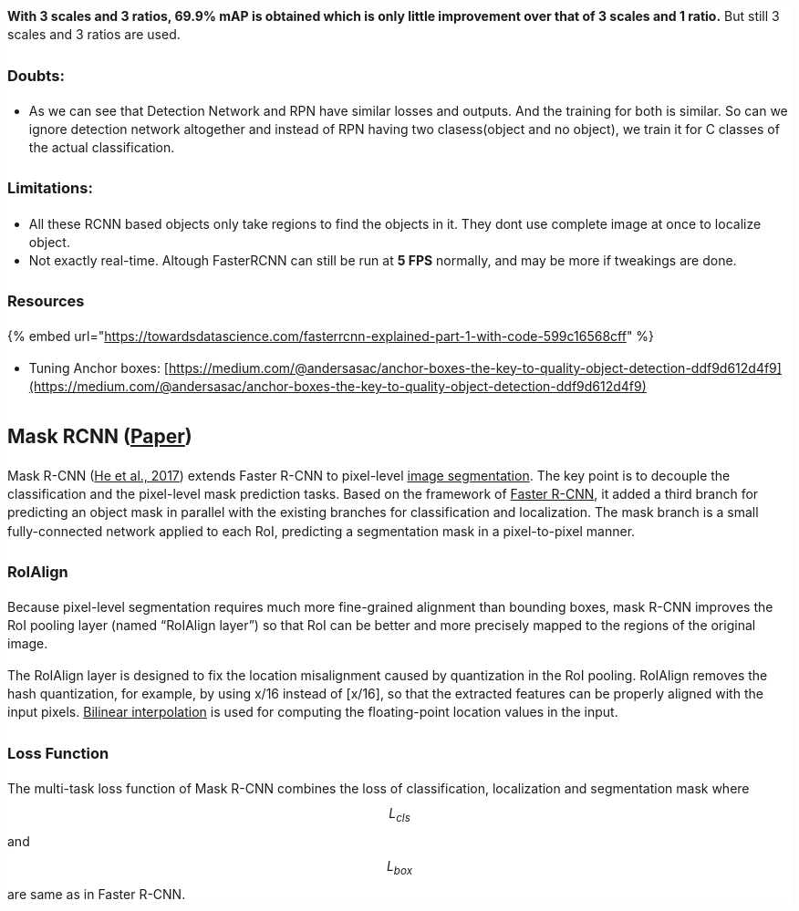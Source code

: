 **With 3 scales and 3 ratios, 69.9% mAP is obtained which is only little improvement over that of 3 scales and 1 ratio.** But still 3 scales and 3 ratios are used.

### Doubts:

* As we can see that Detection Network and RPN have similar losses and outputs. And the training for both is similar.  So can we ignore detection network altogether and instead of RPN having two clasess\(object and no object\), we train it for C classes of the actual classification. 

### Limitations:

* All these RCNN based objects only take regions to find the objects in it. They dont use complete image at once to localize object. 
* Not exactly real-time. Altough FasterRCNN can still be run at **5 FPS** normally, and may be more if tweakings are done. 

### Resources

{% embed url="https://towardsdatascience.com/fasterrcnn-explained-part-1-with-code-599c16568cff" %}

* Tuning Anchor boxes:  [https://medium.com/@andersasac/anchor-boxes-the-key-to-quality-object-detection-ddf9d612d4f9](https://medium.com/@andersasac/anchor-boxes-the-key-to-quality-object-detection-ddf9d612d4f9)

## Mask RCNN \([Paper](https://arxiv.org/pdf/1703.06870.pdf)\)

Mask R-CNN \([He et al., 2017](https://arxiv.org/pdf/1703.06870.pdf)\) extends Faster R-CNN to pixel-level [image segmentation](https://lilianweng.github.io/lil-log/2017/10/29/object-recognition-for-dummies-part-1.html#image-segmentation-felzenszwalbs-algorithm). The key point is to decouple the classification and the pixel-level mask prediction tasks. Based on the framework of [Faster R-CNN](https://lilianweng.github.io/lil-log/2017/12/31/object-recognition-for-dummies-part-3.html#faster-r-cnn), it added a third branch for predicting an object mask in parallel with the existing branches for classification and localization. The mask branch is a small fully-connected network applied to each RoI, predicting a segmentation mask in a pixel-to-pixel manner. 

### RoIAlign

Because pixel-level segmentation requires much more fine-grained alignment than bounding boxes, mask R-CNN improves the RoI pooling layer \(named “RoIAlign layer”\) so that RoI can be better and more precisely mapped to the regions of the original image.

The RoIAlign layer is designed to fix the location misalignment caused by quantization in the RoI pooling. RoIAlign removes the hash quantization, for example, by using x/16 instead of \[x/16\], so that the extracted features can be properly aligned with the input pixels. [Bilinear interpolation](https://en.wikipedia.org/wiki/Bilinear_interpolation) is used for computing the floating-point location values in the input.

### Loss Function

The multi-task loss function of Mask R-CNN combines the loss of classification, localization and segmentation mask where $$L_{cls}$$ and $$L_{box}$$are same as in Faster R-CNN.
